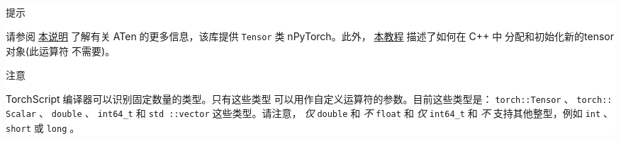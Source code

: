 



 提示




 请参阅
 [本说明](https://pytorch.org/cppdocs/notes/tensor_basics.html) 
 了解有关 ATen 的更多信息，该库提供
 `Tensor`
 类
 nPyTorch。此外，
 [本教程](https://pytorch.org/cppdocs/notes/tensor_creation.html)
 描述了如何在 C++ 中
分配和初始化新的tensor对象(此运算符
不需要)。






 注意




 TorchScript 编译器可以识别固定数量的类型。只有这些类型
可以用作自定义运算符的参数。目前这些类型是：
 `torch::Tensor`
 、
 `torch::Scalar`
 、
 `double`
 、
 `int64_t`
 和
 `std ::vector`
 这些类型。请注意，
 *仅* 
`double`
 和
 *不* 
`float`
 和
 *仅* 
`int64_t`
 和
 *不* 
 支持其他整型，例如
 `int`
 、
 `short`
 或
 `long`
。
